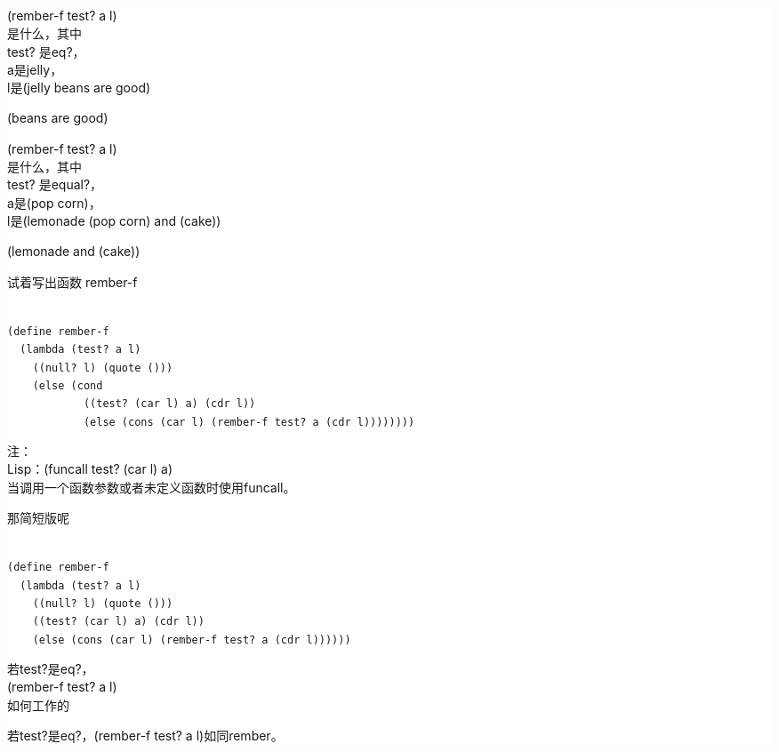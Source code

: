 </td></tr><tr><td>

(rember-f test? a l)   
是什么，其中   
test? 是eq?，   
a是jelly，   
l是(jelly beans are good)
</td><td>
(beans are good)

</td></tr><tr><td>


(rember-f test? a l)   
是什么，其中  
test? 是equal?，   
a是(pop corn)，   
l是(lemonade (pop corn) and (cake))
</td><td>
(lemonade and (cake))

</td></tr><tr><td>

试着写出函数 rember-f
</td><td>

<pre><code>
(define rember-f
  (lambda (test? a l)
    ((null? l) (quote ()))
    (else (cond
            ((test? (car l) a) (cdr l))
            (else (cons (car l) (rember-f test? a (cdr l))))))))
</code></pre>
			
注：  
Lisp：(funcall test? (car l) a)   
当调用一个函数参数或者未定义函数时使用funcall。


</td></tr><tr><td>

那简短版呢
</td><td>

<pre><code>
(define rember-f
  (lambda (test? a l)
    ((null? l) (quote ()))
    ((test? (car l) a) (cdr l))
    (else (cons (car l) (rember-f test? a (cdr l))))))
</code></pre>

</td></tr><tr><td>

若test?是eq?，   
(rember-f test? a l)   
如何工作的
</td><td>
若test?是eq?，(rember-f test? a l)如同rember。
